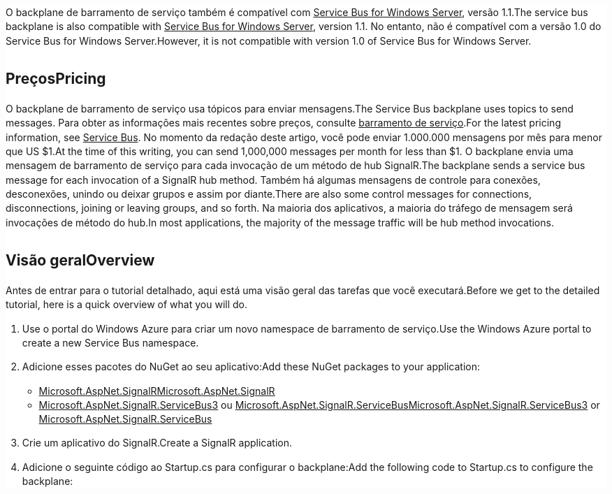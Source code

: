 <span data-ttu-id="4b38f-111">O backplane de barramento de serviço também é compatível com [Service Bus for Windows Server](https://msdn.microsoft.com/library/windowsazure/dn282144.aspx), versão 1.1.</span><span class="sxs-lookup"><span data-stu-id="4b38f-111">The service bus backplane is also compatible with [Service Bus for Windows Server](https://msdn.microsoft.com/library/windowsazure/dn282144.aspx), version 1.1.</span></span> <span data-ttu-id="4b38f-112">No entanto, não é compatível com a versão 1.0 do Service Bus for Windows Server.</span><span class="sxs-lookup"><span data-stu-id="4b38f-112">However, it is not compatible with version 1.0 of Service Bus for Windows Server.</span></span>

## <a name="pricing"></a><span data-ttu-id="4b38f-113">Preços</span><span class="sxs-lookup"><span data-stu-id="4b38f-113">Pricing</span></span>

<span data-ttu-id="4b38f-114">O backplane de barramento de serviço usa tópicos para enviar mensagens.</span><span class="sxs-lookup"><span data-stu-id="4b38f-114">The Service Bus backplane uses topics to send messages.</span></span> <span data-ttu-id="4b38f-115">Para obter as informações mais recentes sobre preços, consulte [barramento de serviço](https://azure.microsoft.com/pricing/details/service-bus/).</span><span class="sxs-lookup"><span data-stu-id="4b38f-115">For the latest pricing information, see [Service Bus](https://azure.microsoft.com/pricing/details/service-bus/).</span></span> <span data-ttu-id="4b38f-116">No momento da redação deste artigo, você pode enviar 1.000.000 mensagens por mês para menor que US $1.</span><span class="sxs-lookup"><span data-stu-id="4b38f-116">At the time of this writing, you can send 1,000,000 messages per month for less than $1.</span></span> <span data-ttu-id="4b38f-117">O backplane envia uma mensagem de barramento de serviço para cada invocação de um método de hub SignalR.</span><span class="sxs-lookup"><span data-stu-id="4b38f-117">The backplane sends a service bus message for each invocation of a SignalR hub method.</span></span> <span data-ttu-id="4b38f-118">Também há algumas mensagens de controle para conexões, desconexões, unindo ou deixar grupos e assim por diante.</span><span class="sxs-lookup"><span data-stu-id="4b38f-118">There are also some control messages for connections, disconnections, joining or leaving groups, and so forth.</span></span> <span data-ttu-id="4b38f-119">Na maioria dos aplicativos, a maioria do tráfego de mensagem será invocações de método do hub.</span><span class="sxs-lookup"><span data-stu-id="4b38f-119">In most applications, the majority of the message traffic will be hub method invocations.</span></span>

## <a name="overview"></a><span data-ttu-id="4b38f-120">Visão geral</span><span class="sxs-lookup"><span data-stu-id="4b38f-120">Overview</span></span>

<span data-ttu-id="4b38f-121">Antes de entrar para o tutorial detalhado, aqui está uma visão geral das tarefas que você executará.</span><span class="sxs-lookup"><span data-stu-id="4b38f-121">Before we get to the detailed tutorial, here is a quick overview of what you will do.</span></span>

1. <span data-ttu-id="4b38f-122">Use o portal do Windows Azure para criar um novo namespace de barramento de serviço.</span><span class="sxs-lookup"><span data-stu-id="4b38f-122">Use the Windows Azure portal to create a new Service Bus namespace.</span></span>
2. <span data-ttu-id="4b38f-123">Adicione esses pacotes do NuGet ao seu aplicativo:</span><span class="sxs-lookup"><span data-stu-id="4b38f-123">Add these NuGet packages to your application:</span></span> 

    - [<span data-ttu-id="4b38f-124">Microsoft.AspNet.SignalR</span><span class="sxs-lookup"><span data-stu-id="4b38f-124">Microsoft.AspNet.SignalR</span></span>](http://nuget.org/packages/Microsoft.AspNet.SignalR)
    - <span data-ttu-id="4b38f-125">[Microsoft.AspNet.SignalR.ServiceBus3](https://www.nuget.org/packages/Microsoft.AspNet.SignalR.ServiceBus3) ou [Microsoft.AspNet.SignalR.ServiceBus](https://www.nuget.org/packages/Microsoft.AspNet.SignalR.ServiceBus)</span><span class="sxs-lookup"><span data-stu-id="4b38f-125">[Microsoft.AspNet.SignalR.ServiceBus3](https://www.nuget.org/packages/Microsoft.AspNet.SignalR.ServiceBus3) or [Microsoft.AspNet.SignalR.ServiceBus](https://www.nuget.org/packages/Microsoft.AspNet.SignalR.ServiceBus)</span></span>
3. <span data-ttu-id="4b38f-126">Crie um aplicativo do SignalR.</span><span class="sxs-lookup"><span data-stu-id="4b38f-126">Create a SignalR application.</span></span>
4. <span data-ttu-id="4b38f-127">Adicione o seguinte código ao Startup.cs para configurar o backplane:</span><span class="sxs-lookup"><span data-stu-id="4b38f-127">Add the following code to Startup.cs to configure the backplane:</span></span> 
